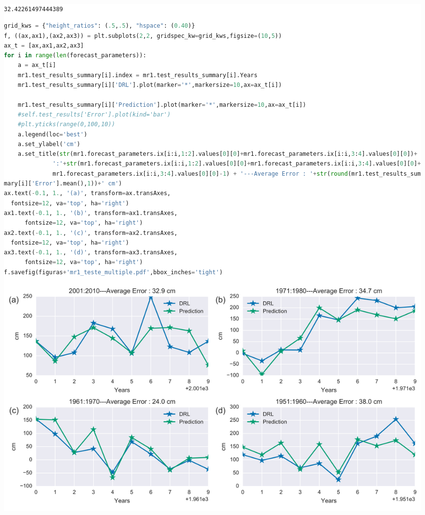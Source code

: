 
    32.42261497444389




```python
grid_kws = {"height_ratios": (.5,.5), "hspace": (0.40)}
f, ((ax,ax1),(ax2,ax3)) = plt.subplots(2,2, gridspec_kw=grid_kws,figsize=(10,5))
ax_t = [ax,ax1,ax2,ax3]
for i in range(len(forecast_parameters)):
    a = ax_t[i]
    mr1.test_results_summary[i].index = mr1.test_results_summary[i].Years
    mr1.test_results_summary[i]['DRL'].plot(marker='*',markersize=10,ax=ax_t[i])
    
    mr1.test_results_summary[i]['Prediction'].plot(marker='*',markersize=10,ax=ax_t[i])
    #self.test_results['Error'].plot(kind='bar')
    #plt.yticks(range(0,100,10))
    a.legend(loc='best')
    a.set_ylabel('cm')
    a.set_title(str(mr1.forecast_parameters.ix[i:i,1:2].values[0][0]+mr1.forecast_parameters.ix[i:i,3:4].values[0][0])+
              ':'+str(mr1.forecast_parameters.ix[i:i,1:2].values[0][0]+mr1.forecast_parameters.ix[i:i,3:4].values[0][0]+
              mr1.forecast_parameters.ix[i:i,3:4].values[0][0]-1) + '---Average Error : '+str(round(mr1.test_results_summary[i]['Error'].mean(),1))+' cm')
ax.text(-0.1, 1., '(a)', transform=ax.transAxes,
  fontsize=12, va='top', ha='right')
ax1.text(-0.1, 1., '(b)', transform=ax1.transAxes,
      fontsize=12, va='top', ha='right')
ax2.text(-0.1, 1., '(c)', transform=ax2.transAxes,
  fontsize=12, va='top', ha='right')
ax3.text(-0.1, 1., '(d)', transform=ax3.transAxes,
      fontsize=12, va='top', ha='right')
f.savefig(figuras+'mr1_teste_multiple.pdf',bbox_inches='tight')
```


![svg](output_43_0.svg)
